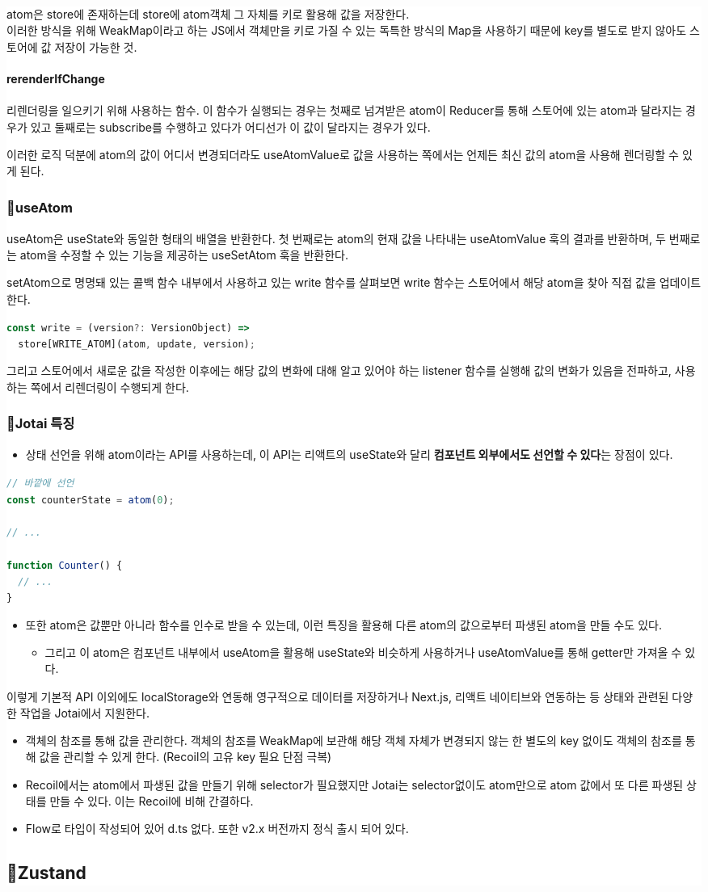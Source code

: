 atom은 store에 존재하는데 store에 atom객체 그 자체를 키로 활용해 값을 저장한다.
<br/>이러한 방식을 위해 WeakMap이라고 하는 JS에서 객체만을 키로 가질 수 있는 독특한 방식의 Map을 사용하기 때문에 key를 별도로 받지 않아도 스토어에 값 저장이 가능한 것.

#### rerenderIfChange

리렌더링을 일으키기 위해 사용하는 함수. 이 함수가 실행되는 경우는 첫째로 넘겨받은 atom이 Reducer를 통해 스토어에 있는 atom과 달라지는 경우가 있고 둘째로는 subscribe를 수행하고 있다가 어디선가 이 값이 달라지는 경우가 있다.

이러한 로직 덕분에 atom의 값이 어디서 변경되더라도 useAtomValue로 값을 사용하는 쪽에서는 언제든 최신 값의 atom을 사용해 렌더링할 수 있게 된다.

### 🔹useAtom

useAtom은 useState와 동일한 형태의 배열을 반환한다. 첫 번째로는 atom의 현재 값을 나타내는 useAtomValue 훅의 결과를 반환하며, 두 번째로는 atom을 수정할 수 있는 기능을 제공하는 useSetAtom 훅을 반환한다.

setAtom으로 명명돼 있는 콜백 함수 내부에서 사용하고 있는 write 함수를 살펴보면 write 함수는 스토어에서 해당 atom을 찾아 직접 값을 업데이트 한다.

```js
const write = (version?: VersionObject) =>
  store[WRITE_ATOM](atom, update, version);
```

그리고 스토어에서 새로운 값을 작성한 이후에는 해당 값의 변화에 대해 알고 있어야 하는 listener 함수를 실행해 값의 변화가 있음을 전파하고, 사용하는 쪽에서 리렌더링이 수행되게 한다.

### 🔹Jotai 특징

- 상태 선언을 위해 atom이라는 API를 사용하는데, 이 API는 리액트의 useState와 달리 **컴포넌트 외부에서도 선언할 수 있다**는 장점이 있다.

```js
// 바깥에 선언
const counterState = atom(0);

// ...

function Counter() {
  // ...
}
```

- 또한 atom은 값뿐만 아니라 함수를 인수로 받을 수 있는데, 이런 특징을 활용해 다른 atom의 값으로부터 파생된 atom을 만들 수도 있다.

  - 그리고 이 atom은 컴포넌트 내부에서 useAtom을 활용해 useState와 비슷하게 사용하거나 useAtomValue를 통해 getter만 가져올 수 있다.

이렇게 기본적 API 이외에도 localStorage와 연동해 영구적으로 데이터를 저장하거나 Next.js, 리액트 네이티브와 연동하는 등 상태와 관련된 다양한 작업을 Jotai에서 지원한다.

- 객체의 참조를 통해 값을 관리한다. 객체의 참조를 WeakMap에 보관해 해당 객체 자체가 변경되지 않는 한 별도의 key 없이도 객체의 참조를 통해 값을 관리할 수 있게 한다. (Recoil의 고유 key 필요 단점 극복)

- Recoil에서는 atom에서 파생된 값을 만들기 위해 selector가 필요했지만 Jotai는 selector없이도 atom만으로 atom 값에서 또 다른 파생된 상태를 만들 수 있다. 이는 Recoil에 비해 간결하다.

- Flow로 타입이 작성되어 있어 d.ts 없다. 또한 v2.x 버전까지 정식 출시 되어 있다.

## 💠Zustand
